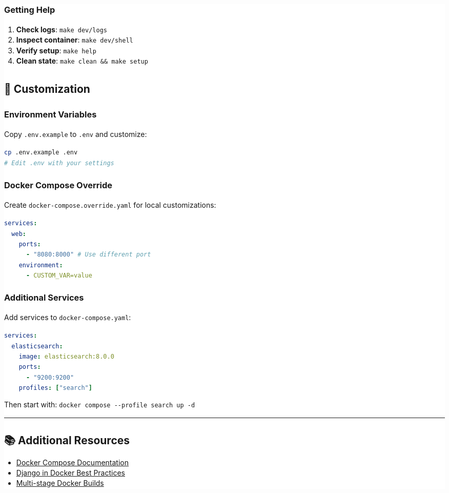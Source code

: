 ### Getting Help

1. **Check logs**: `make dev/logs`
2. **Inspect container**: `make dev/shell`
3. **Verify setup**: `make help`
4. **Clean state**: `make clean && make setup`

## 🔧 Customization

### Environment Variables

Copy `.env.example` to `.env` and customize:

```bash
cp .env.example .env
# Edit .env with your settings
```

### Docker Compose Override

Create `docker-compose.override.yaml` for local customizations:

```yaml
services:
  web:
    ports:
      - "8080:8000" # Use different port
    environment:
      - CUSTOM_VAR=value
```

### Additional Services

Add services to `docker-compose.yaml`:

```yaml
services:
  elasticsearch:
    image: elasticsearch:8.0.0
    ports:
      - "9200:9200"
    profiles: ["search"]
```

Then start with: `docker compose --profile search up -d`

---

## 📚 Additional Resources

- [Docker Compose Documentation](https://docs.docker.com/compose/)
- [Django in Docker Best Practices](https://testdriven.io/blog/dockerizing-django-with-postgres-gunicorn-and-nginx/)
- [Multi-stage Docker Builds](https://docs.docker.com/develop/dev-best-practices/)
